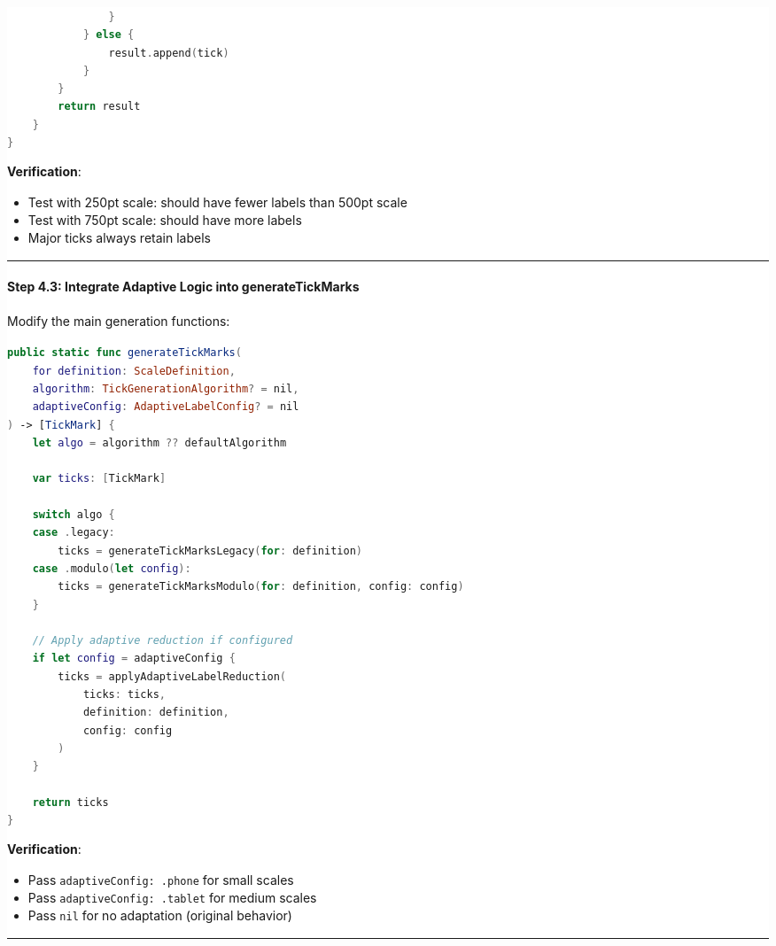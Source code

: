 ```swift
                }
            } else {
                result.append(tick)
            }
        }
        return result
    }
}
```

**Verification**:
- Test with 250pt scale: should have fewer labels than 500pt scale
- Test with 750pt scale: should have more labels
- Major ticks always retain labels

---

#### Step 4.3: Integrate Adaptive Logic into generateTickMarks

Modify the main generation functions:

```swift
public static func generateTickMarks(
    for definition: ScaleDefinition,
    algorithm: TickGenerationAlgorithm? = nil,
    adaptiveConfig: AdaptiveLabelConfig? = nil
) -> [TickMark] {
    let algo = algorithm ?? defaultAlgorithm
    
    var ticks: [TickMark]
    
    switch algo {
    case .legacy:
        ticks = generateTickMarksLegacy(for: definition)
    case .modulo(let config):
        ticks = generateTickMarksModulo(for: definition, config: config)
    }
    
    // Apply adaptive reduction if configured
    if let config = adaptiveConfig {
        ticks = applyAdaptiveLabelReduction(
            ticks: ticks,
            definition: definition,
            config: config
        )
    }
    
    return ticks
}
```

**Verification**:
- Pass `adaptiveConfig: .phone` for small scales
- Pass `adaptiveConfig: .tablet` for medium scales
- Pass `nil` for no adaptation (original behavior)

---